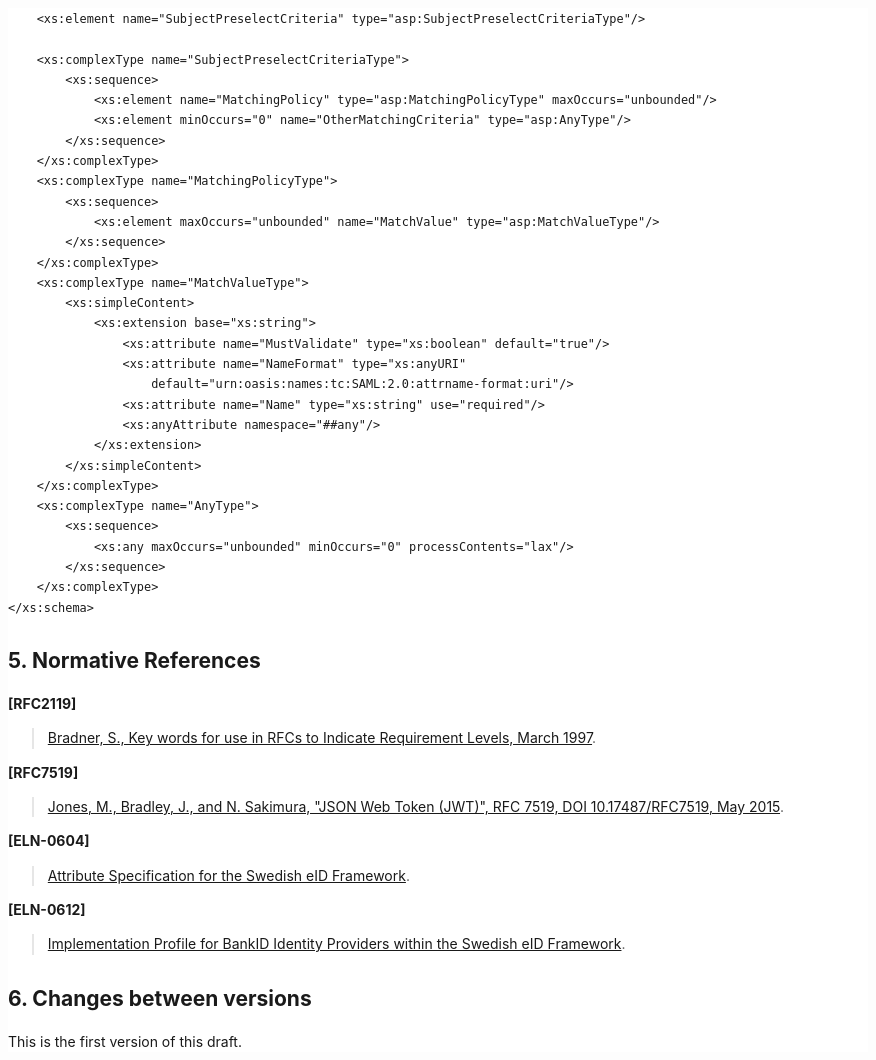         <xs:element name="SubjectPreselectCriteria" type="asp:SubjectPreselectCriteriaType"/>
    
        <xs:complexType name="SubjectPreselectCriteriaType">
            <xs:sequence>
                <xs:element name="MatchingPolicy" type="asp:MatchingPolicyType" maxOccurs="unbounded"/>
                <xs:element minOccurs="0" name="OtherMatchingCriteria" type="asp:AnyType"/>
            </xs:sequence>
        </xs:complexType>
        <xs:complexType name="MatchingPolicyType">
            <xs:sequence>
                <xs:element maxOccurs="unbounded" name="MatchValue" type="asp:MatchValueType"/>
            </xs:sequence>
        </xs:complexType>
        <xs:complexType name="MatchValueType">
            <xs:simpleContent>
                <xs:extension base="xs:string">
                    <xs:attribute name="MustValidate" type="xs:boolean" default="true"/>
                    <xs:attribute name="NameFormat" type="xs:anyURI"
                        default="urn:oasis:names:tc:SAML:2.0:attrname-format:uri"/>
                    <xs:attribute name="Name" type="xs:string" use="required"/>
                    <xs:anyAttribute namespace="##any"/>
                </xs:extension>
            </xs:simpleContent>
        </xs:complexType>
        <xs:complexType name="AnyType">
            <xs:sequence>
                <xs:any maxOccurs="unbounded" minOccurs="0" processContents="lax"/>
            </xs:sequence>
        </xs:complexType>
    </xs:schema>

<a name="normative-references"></a>
## 5. Normative References

<a name="rfc2119"></a>**[RFC2119]**

> [Bradner, S., Key words for use in RFCs to Indicate Requirement
> Levels, March 1997](http://www.ietf.org/rfc/rfc2119.txt).

<a name="rfc7519"></a>**[RFC7519]**

> [Jones, M., Bradley, J., and N. Sakimura, "JSON Web Token (JWT)", RFC 7519, DOI 10.17487/RFC7519, May 2015](http://www.rfc-editor.org/info/rfc7519).

<a name="eln-0604"></a>**[ELN-0604]**

> [Attribute Specification for the Swedish eID Framework](http://docs.swedenconnect.se/technical-framework/latest/ELN-0604_-_Attribute_Specification_for_the_Swedish_eID_Framework.html).

<a name="eln-0612"></a>**[ELN-0612]**

> [Implementation Profile for BankID Identity Providers within the Swedish eID Framework](http://docs.swedenconnect.se/technical-framework/latest/ELN-0612_-_BankID_Profile_for_the_Swedish_eID_Framework.html).

<a name="changes-between-versions"></a>
## 6. Changes between versions

This is the first version of this draft.
